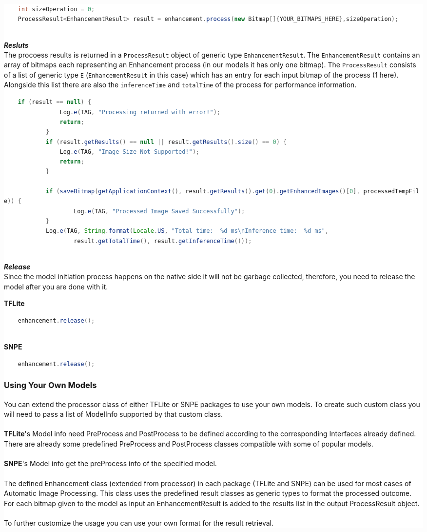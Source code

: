```java
    int sizeOperation = 0;  
    ProcessResult<EnhancementResult> result = enhancement.process(new Bitmap[]{YOUR_BITMAPS_HERE},sizeOperation);
```
<br/>***Resluts***
<br/>
The procoess results is returned in a `ProcessResult` object of generic type `EnhancementResult`. The `EnhancementResult` contains an array of bitmaps each representing an Enhancement process (in our models it has only one bitmap). The `ProcessResult` consists of a list of generic type `E` (`EnhancementResult` in this case) which has an entry for each input bitmap of the process (1 here). Alongside this list there are also the `inferenceTime` and `totalTime` of the process for performance information.

```java
    if (result == null) {
                Log.e(TAG, "Processing returned with error!");
                return;
            }
            if (result.getResults() == null || result.getResults().size() == 0) {
                Log.e(TAG, "Image Size Not Supported!");
                return;
            }

            if (saveBitmap(getApplicationContext(), result.getResults().get(0).getEnhancedImages()[0], processedTempFile)) {
                    Log.e(TAG, "Processed Image Saved Successfully");
            }
            Log.e(TAG, String.format(Locale.US, "Total time:  %d ms\nInference time:  %d ms",
                    result.getTotalTime(), result.getInferenceTime()));
```

<br/>***Release***
<br/>
Since the model initiation process happens on the native side it will not be garbage collected, therefore,
you need to release the model after you are done with it.<br/>

**TFLite**
```java
    enhancement.release();
```

<br/>**SNPE**
```java
    enhancement.release();
```

### Using Your Own Models
You can extend the processor class of either TFLite or SNPE packages to use your own models. To create such custom class you will need to pass a list of ModelInfo supported by that custom class.
<br/>
<br/>
**TFLite**'s Model info need PreProcess and PostProcess to be defined according to the corresponding Interfaces already defined. There are already some predefined PreProcess and PostProcess classes compatible with some of popular models.
<br/>
<br/>
**SNPE**'s Model info get the preProcess info of the specified model.<br/><br/>
The defined Enhancement class (extended from processor) in each package (TFLite and SNPE) can be used for most cases of Automatic Image Processing. This class uses the predefined result classes as generic types to format the processed outcome.
For each bitmap given to the model as input an EnhancementResult is added to the results list in the output ProcessResult object.<br/><br/>
To further customize the usage you can use your own format for the result retrieval.
